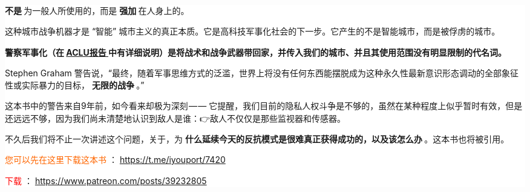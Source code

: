    <strong class="markup--strong markup--p-strong">
    不是
   </strong>
   为一般人所使用的，而是
   <strong class="markup--strong markup--p-strong">
    强加
   </strong>
   在人身上的。
  </p>
  <p class="graf graf--p">
   这种城市战争机器才是 “智能” 城市主义的真正本质。它是高科技军事化社会的下一步。它产生的不是智能城市，而是被俘虏的城市。
  </p>
  <p class="graf graf--p">
   <strong class="markup--strong markup--p-strong">
    警察军事化（在
   </strong>
   <a class="markup--anchor markup--p-anchor" data-href="https://www.aclu.org/sites/default/files/assets/jus14-warcomeshome-report-web-rel1.pdf" href="https://www.aclu.org/sites/default/files/assets/jus14-warcomeshome-report-web-rel1.pdf" rel="noopener noreferrer" target="_blank">
    <strong class="markup--strong markup--p-strong">
     ACLU报告
    </strong>
   </a>
   <strong class="markup--strong markup--p-strong">
    中有详细说明）是将战术和战争武器带回家，并传入我们的城市、并且其使用范围没有明显限制的代名词。
   </strong>
  </p>
  <p class="graf graf--p">
   Stephen Graham 警告说，“最终，随着军事思维方式的泛滥，世界上将没有任何东西能摆脱成为这种永久性最新意识形态调动的全部象征性或实际暴力的目标，
   <strong class="markup--strong markup--p-strong">
    无限的战争
   </strong>
   。”
  </p>
  <p class="graf graf--p">
   这本书中的警告来自9年前，如今看来却极为深刻 — — 它提醒，我们目前的隐私人权斗争是不够的，虽然在某种程度上似乎暂时有效，但是还远远不够，因为我们尚未清楚地认识到敌人是谁：👉敌人不仅仅是那些监视器和传感器。
  </p>
  <p class="graf graf--p">
   不久后我们将不止一次讲述这个问题，关于，为
   <strong class="markup--strong markup--p-strong">
    什么延续今天的反抗模式是很难真正获得成功的，以及该怎么办
   </strong>
   。这本书也将被引用。
  </p>
  <p class="graf graf--p">
   <span style="color: #ff6600;">
    您可以先在这里下载这本书
   </span>
   ：
   <a class="markup--anchor markup--p-anchor" data-href="https://t.me/iyouport/7420" href="https://t.me/iyouport/7420" rel="nofollow noopener noreferrer" target="_blank">
    https://t.me/iyouport/7420
   </a>
  </p>
  <p class="graf graf--p">
   <span style="color: #ff0000;">
    下载
   </span>
   ：
   <a class="markup--anchor markup--p-anchor" data-href="https://www.patreon.com/posts/39232805" href="https://www.patreon.com/posts/39232805" rel="noopener noreferrer" target="_blank">
    https://www.patreon.com/posts/39232805
   </a>